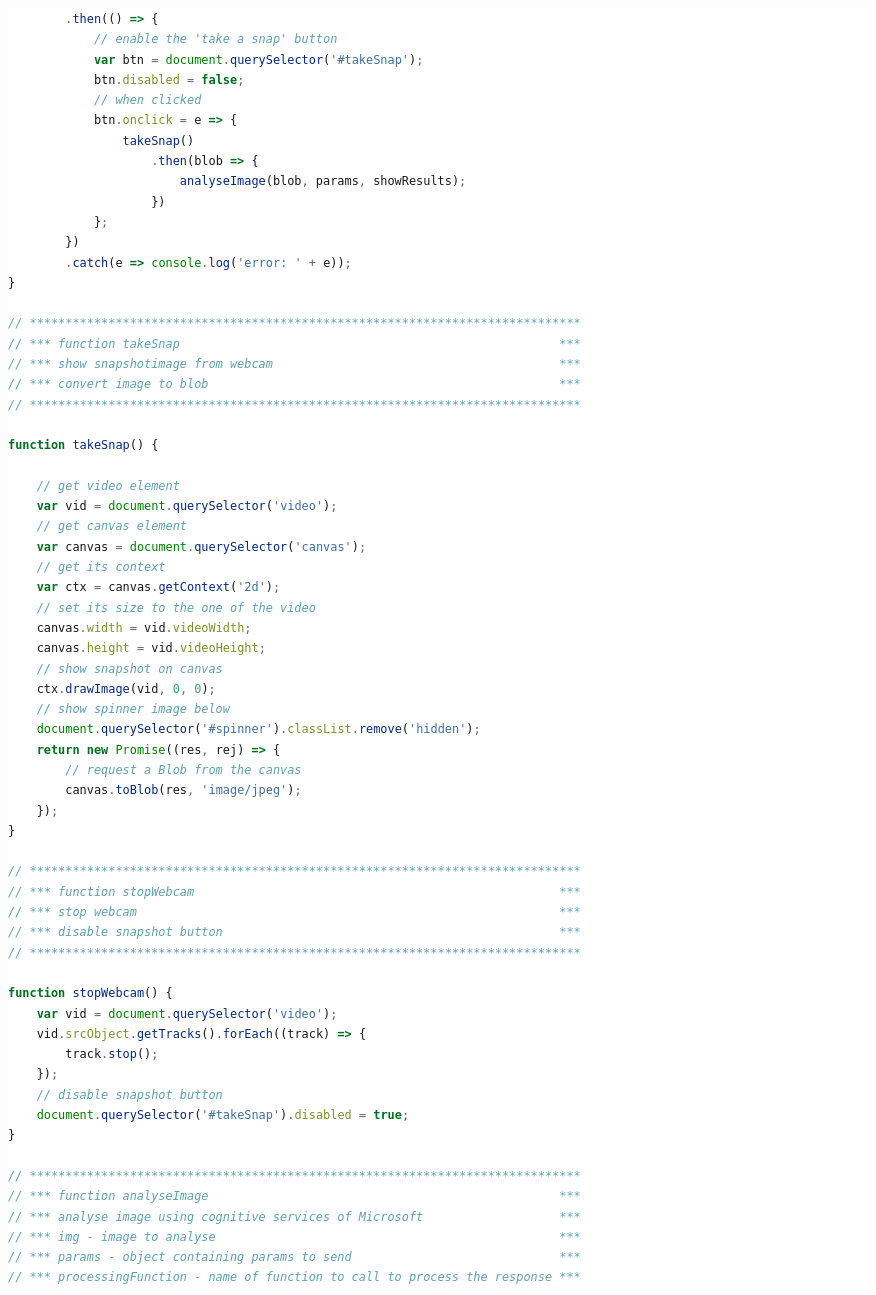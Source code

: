 ```javascript
        .then(() => {
            // enable the 'take a snap' button
            var btn = document.querySelector('#takeSnap');
            btn.disabled = false;
            // when clicked
            btn.onclick = e => {
                takeSnap()
                    .then(blob => {
                        analyseImage(blob, params, showResults);
                    })
            };
        })
        .catch(e => console.log('error: ' + e));
}

// *****************************************************************************
// *** function takeSnap                                                     ***
// *** show snapshotimage from webcam                                        ***
// *** convert image to blob                                                 ***
// *****************************************************************************

function takeSnap() {

    // get video element
    var vid = document.querySelector('video');
    // get canvas element
    var canvas = document.querySelector('canvas');
    // get its context
    var ctx = canvas.getContext('2d');
    // set its size to the one of the video
    canvas.width = vid.videoWidth;
    canvas.height = vid.videoHeight;
    // show snapshot on canvas
    ctx.drawImage(vid, 0, 0);
    // show spinner image below
    document.querySelector('#spinner').classList.remove('hidden');
    return new Promise((res, rej) => {
        // request a Blob from the canvas
        canvas.toBlob(res, 'image/jpeg');
    });
}

// *****************************************************************************
// *** function stopWebcam                                                   ***
// *** stop webcam                                                           ***
// *** disable snapshot button                                               ***
// *****************************************************************************

function stopWebcam() {
    var vid = document.querySelector('video');
    vid.srcObject.getTracks().forEach((track) => {
        track.stop();
    });
    // disable snapshot button
    document.querySelector('#takeSnap').disabled = true;
}

// *****************************************************************************
// *** function analyseImage                                                 ***
// *** analyse image using cognitive services of Microsoft                   ***
// *** img - image to analyse                                                ***
// *** params - object containing params to send                             ***
// *** processingFunction - name of function to call to process the response ***
```